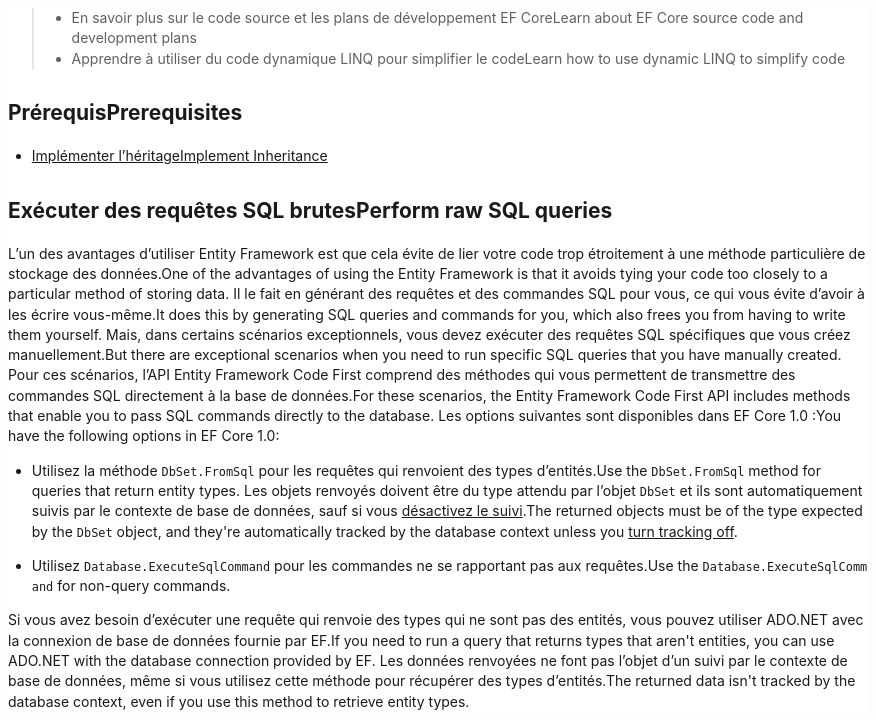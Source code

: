 > * <span data-ttu-id="b4e1d-114">En savoir plus sur le code source et les plans de développement EF Core</span><span class="sxs-lookup"><span data-stu-id="b4e1d-114">Learn about EF Core source code and development plans</span></span>
> * <span data-ttu-id="b4e1d-115">Apprendre à utiliser du code dynamique LINQ pour simplifier le code</span><span class="sxs-lookup"><span data-stu-id="b4e1d-115">Learn how to use dynamic LINQ to simplify code</span></span>

## <a name="prerequisites"></a><span data-ttu-id="b4e1d-116">Prérequis</span><span class="sxs-lookup"><span data-stu-id="b4e1d-116">Prerequisites</span></span>

* [<span data-ttu-id="b4e1d-117">Implémenter l’héritage</span><span class="sxs-lookup"><span data-stu-id="b4e1d-117">Implement Inheritance</span></span>](inheritance.md)

## <a name="perform-raw-sql-queries"></a><span data-ttu-id="b4e1d-118">Exécuter des requêtes SQL brutes</span><span class="sxs-lookup"><span data-stu-id="b4e1d-118">Perform raw SQL queries</span></span>

<span data-ttu-id="b4e1d-119">L’un des avantages d’utiliser Entity Framework est que cela évite de lier votre code trop étroitement à une méthode particulière de stockage des données.</span><span class="sxs-lookup"><span data-stu-id="b4e1d-119">One of the advantages of using the Entity Framework is that it avoids tying your code too closely to a particular method of storing data.</span></span> <span data-ttu-id="b4e1d-120">Il le fait en générant des requêtes et des commandes SQL pour vous, ce qui vous évite d’avoir à les écrire vous-même.</span><span class="sxs-lookup"><span data-stu-id="b4e1d-120">It does this by generating SQL queries and commands for you, which also frees you from having to write them yourself.</span></span> <span data-ttu-id="b4e1d-121">Mais, dans certains scénarios exceptionnels, vous devez exécuter des requêtes SQL spécifiques que vous créez manuellement.</span><span class="sxs-lookup"><span data-stu-id="b4e1d-121">But there are exceptional scenarios when you need to run specific SQL queries that you have manually created.</span></span> <span data-ttu-id="b4e1d-122">Pour ces scénarios, l’API Entity Framework Code First comprend des méthodes qui vous permettent de transmettre des commandes SQL directement à la base de données.</span><span class="sxs-lookup"><span data-stu-id="b4e1d-122">For these scenarios, the Entity Framework Code First API includes methods that enable you to pass SQL commands directly to the database.</span></span> <span data-ttu-id="b4e1d-123">Les options suivantes sont disponibles dans EF Core 1.0 :</span><span class="sxs-lookup"><span data-stu-id="b4e1d-123">You have the following options in EF Core 1.0:</span></span>

* <span data-ttu-id="b4e1d-124">Utilisez la méthode `DbSet.FromSql` pour les requêtes qui renvoient des types d’entités.</span><span class="sxs-lookup"><span data-stu-id="b4e1d-124">Use the `DbSet.FromSql` method for queries that return entity types.</span></span> <span data-ttu-id="b4e1d-125">Les objets renvoyés doivent être du type attendu par l’objet `DbSet` et ils sont automatiquement suivis par le contexte de base de données, sauf si vous [désactivez le suivi](crud.md#no-tracking-queries).</span><span class="sxs-lookup"><span data-stu-id="b4e1d-125">The returned objects must be of the type expected by the `DbSet` object, and they're automatically tracked by the database context unless you [turn tracking off](crud.md#no-tracking-queries).</span></span>

* <span data-ttu-id="b4e1d-126">Utilisez `Database.ExecuteSqlCommand` pour les commandes ne se rapportant pas aux requêtes.</span><span class="sxs-lookup"><span data-stu-id="b4e1d-126">Use the `Database.ExecuteSqlCommand` for non-query commands.</span></span>

<span data-ttu-id="b4e1d-127">Si vous avez besoin d’exécuter une requête qui renvoie des types qui ne sont pas des entités, vous pouvez utiliser ADO.NET avec la connexion de base de données fournie par EF.</span><span class="sxs-lookup"><span data-stu-id="b4e1d-127">If you need to run a query that returns types that aren't entities, you can use ADO.NET with the database connection provided by EF.</span></span> <span data-ttu-id="b4e1d-128">Les données renvoyées ne font pas l’objet d’un suivi par le contexte de base de données, même si vous utilisez cette méthode pour récupérer des types d’entités.</span><span class="sxs-lookup"><span data-stu-id="b4e1d-128">The returned data isn't tracked by the database context, even if you use this method to retrieve entity types.</span></span>
